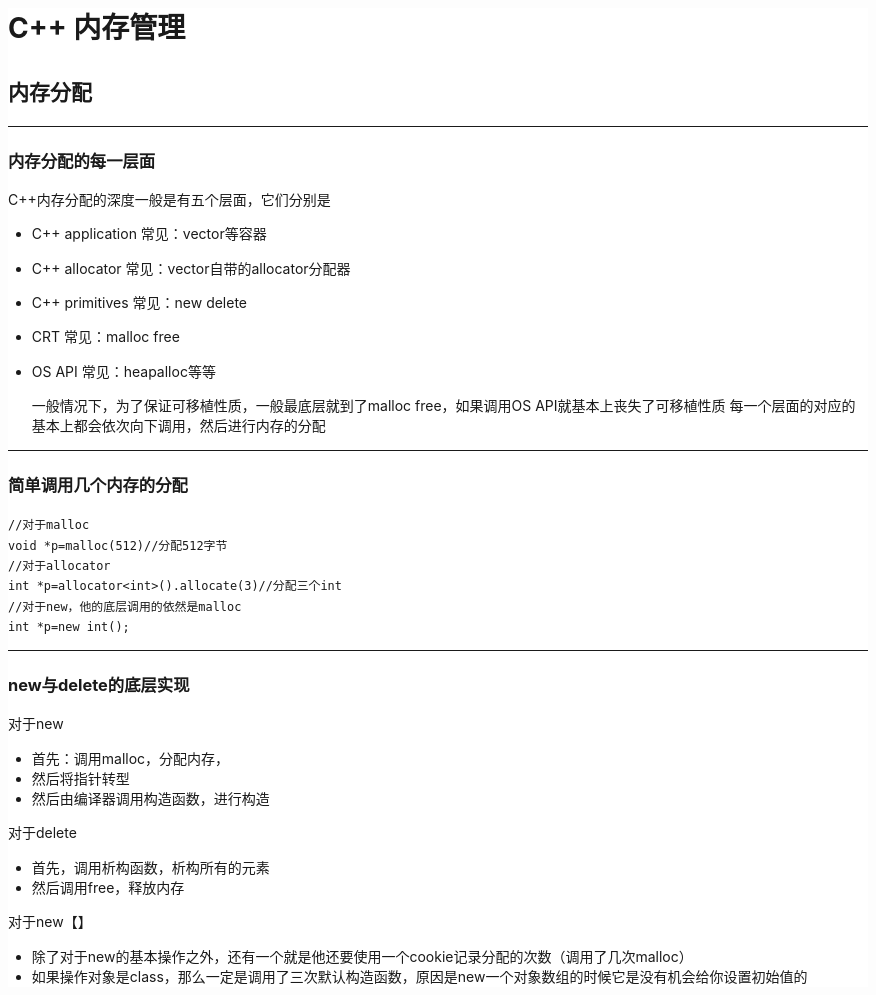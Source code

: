 # C++ 内存管理



## 内存分配

---



### 内存分配的每一层面

C++内存分配的深度一般是有五个层面，它们分别是
- C++ application 常见：vector等容器
- C++ allocator 常见：vector自带的allocator分配器
- C++ primitives 常见：new delete
- CRT 常见：malloc free
- OS API 常见：heapalloc等等

	一般情况下，为了保证可移植性质，一般最底层就到了malloc free，如果调用OS API就基本上丧失了可移植性质
	每一个层面的对应的基本上都会依次向下调用，然后进行内存的分配

---



### 简单调用几个内存的分配

```
//对于malloc
void *p=malloc(512)//分配512字节
//对于allocator
int *p=allocator<int>().allocate(3)//分配三个int
//对于new，他的底层调用的依然是malloc
int *p=new int();
```
---



### new与delete的底层实现

对于new
- 首先：调用malloc，分配内存，
- 然后将指针转型
- 然后由编译器调用构造函数，进行构造

对于delete

- 首先，调用析构函数，析构所有的元素
- 然后调用free，释放内存

对于new【】

- 除了对于new的基本操作之外，还有一个就是他还要使用一个cookie记录分配的次数（调用了几次malloc）
- 如果操作对象是class，那么一定是调用了三次默认构造函数，原因是new一个对象数组的时候它是没有机会给你设置初始值的
